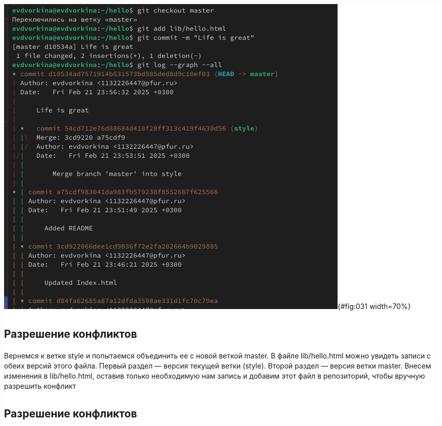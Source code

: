 ![Создание конфликта](image/31.PNG){#fig:031 width=70%}

## Разрешение конфликтов

Вернемся к ветке style и попытаемся объединить ее с новой веткой
master. В файле lib/hello.html можно увидеть записи с обеих версий этого файла. Первый раздел — версия текущей ветки (style). Второй раздел — версия ветки master.  Внесем изменения в lib/hello.html, оставив только необходимую нам запись и добавим этот файл в репозиторий, чтобы вручную разрешить конфликт

## Разрешение конфликтов
